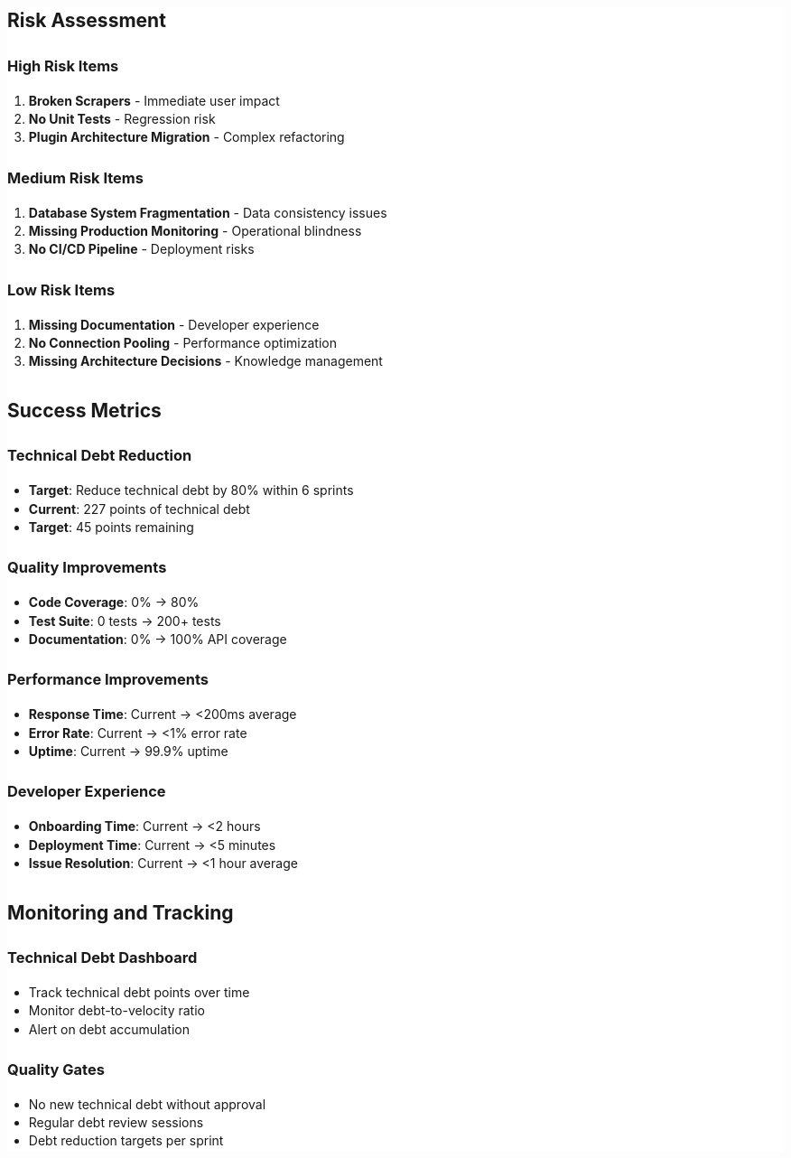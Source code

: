 ## Risk Assessment

### High Risk Items
1. **Broken Scrapers** - Immediate user impact
2. **No Unit Tests** - Regression risk
3. **Plugin Architecture Migration** - Complex refactoring

### Medium Risk Items
1. **Database System Fragmentation** - Data consistency issues
2. **Missing Production Monitoring** - Operational blindness
3. **No CI/CD Pipeline** - Deployment risks

### Low Risk Items
1. **Missing Documentation** - Developer experience
2. **No Connection Pooling** - Performance optimization
3. **Missing Architecture Decisions** - Knowledge management

## Success Metrics

### Technical Debt Reduction
- **Target**: Reduce technical debt by 80% within 6 sprints
- **Current**: 227 points of technical debt
- **Target**: 45 points remaining

### Quality Improvements
- **Code Coverage**: 0% → 80%
- **Test Suite**: 0 tests → 200+ tests
- **Documentation**: 0% → 100% API coverage

### Performance Improvements
- **Response Time**: Current → <200ms average
- **Error Rate**: Current → <1% error rate
- **Uptime**: Current → 99.9% uptime

### Developer Experience
- **Onboarding Time**: Current → <2 hours
- **Deployment Time**: Current → <5 minutes
- **Issue Resolution**: Current → <1 hour average

## Monitoring and Tracking

### Technical Debt Dashboard
- Track technical debt points over time
- Monitor debt-to-velocity ratio
- Alert on debt accumulation

### Quality Gates
- No new technical debt without approval
- Regular debt review sessions
- Debt reduction targets per sprint
